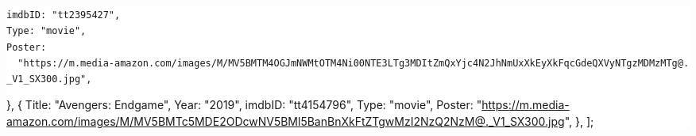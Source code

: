     imdbID: "tt2395427",
    Type: "movie",
    Poster:
      "https://m.media-amazon.com/images/M/MV5BMTM4OGJmNWMtOTM4Ni00NTE3LTg3MDItZmQxYjc4N2JhNmUxXkEyXkFqcGdeQXVyNTgzMDMzMTg@._V1_SX300.jpg",
  },
  {
    Title: "Avengers: Endgame",
    Year: "2019",
    imdbID: "tt4154796",
    Type: "movie",
    Poster:
      "https://m.media-amazon.com/images/M/MV5BMTc5MDE2ODcwNV5BMl5BanBnXkFtZTgwMzI2NzQ2NzM@._V1_SX300.jpg",
  },
];
